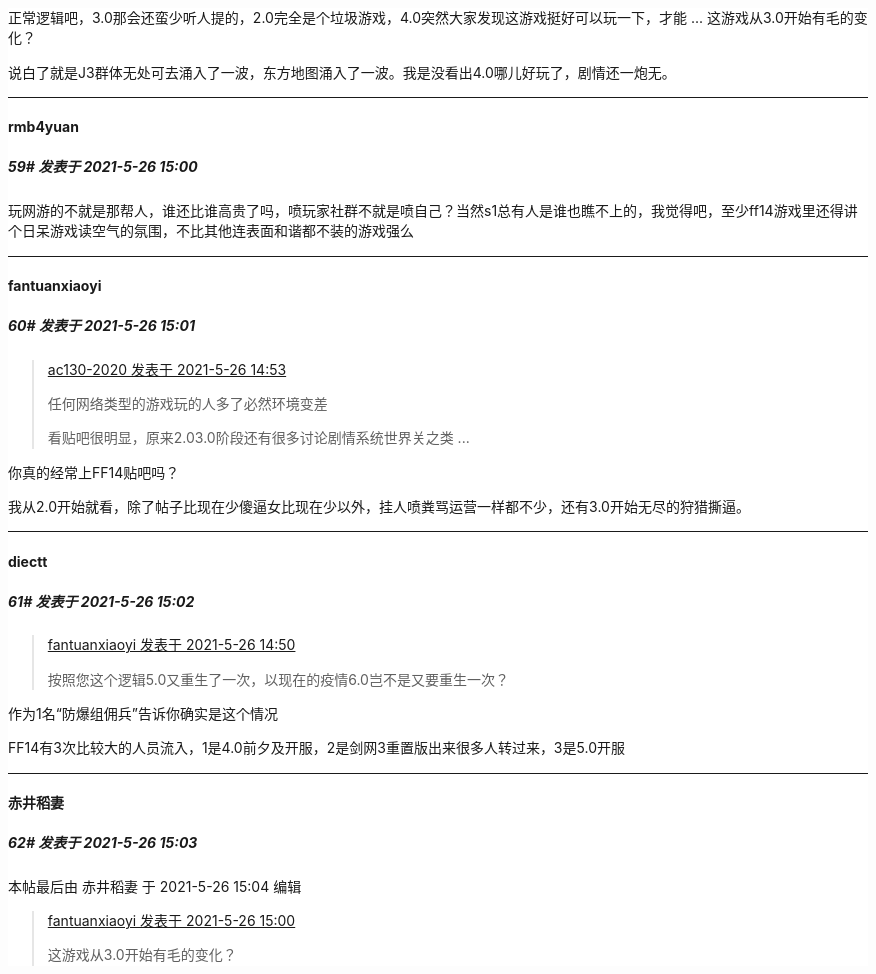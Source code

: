 正常逻辑吧，3.0那会还蛮少听人提的，2.0完全是个垃圾游戏，4.0突然大家发现这游戏挺好可以玩一下，才能 ...</blockquote>
这游戏从3.0开始有毛的变化？

说白了就是J3群体无处可去涌入了一波，东方地图涌入了一波。我是没看出4.0哪儿好玩了，剧情还一炮无。


*****

####  rmb4yuan  
##### 59#       发表于 2021-5-26 15:00


玩网游的不就是那帮人，谁还比谁高贵了吗，喷玩家社群不就是喷自己？当然s1总有人是谁也瞧不上的，我觉得吧，至少ff14游戏里还得讲个日呆游戏读空气的氛围，不比其他连表面和谐都不装的游戏强么


*****

####  fantuanxiaoyi  
##### 60#       发表于 2021-5-26 15:01


<blockquote><a href="httphttps://bbs.saraba1st.com/2b/forum.php?mod=redirect&amp;goto=findpost&amp;pid=51376140&amp;ptid=2006182" target="_blank">ac130-2020 发表于 2021-5-26 14:53</a>

任何网络类型的游戏玩的人多了必然环境变差

看贴吧很明显，原来2.03.0阶段还有很多讨论剧情系统世界关之类 ...</blockquote>
你真的经常上FF14贴吧吗？

我从2.0开始就看，除了帖子比现在少傻逼女比现在少以外，挂人喷粪骂运营一样都不少，还有3.0开始无尽的狩猎撕逼。




*****

####  diectt  
##### 61#       发表于 2021-5-26 15:02


<blockquote><a href="httphttps://bbs.saraba1st.com/2b/forum.php?mod=redirect&amp;goto=findpost&amp;pid=51376101&amp;ptid=2006182" target="_blank">fantuanxiaoyi 发表于 2021-5-26 14:50</a>

按照您这个逻辑5.0又重生了一次，以现在的疫情6.0岂不是又要重生一次？</blockquote>
作为1名“防爆组佣兵”告诉你确实是这个情况

FF14有3次比较大的人员流入，1是4.0前夕及开服，2是剑网3重置版出来很多人转过来，3是5.0开服


*****

####  赤井稻妻  
##### 62#       发表于 2021-5-26 15:03


 本帖最后由 赤井稻妻 于 2021-5-26 15:04 编辑 
<blockquote><a href="httphttps://bbs.saraba1st.com/2b/forum.php?mod=redirect&amp;goto=findpost&amp;pid=51376204&amp;ptid=2006182" target="_blank">fantuanxiaoyi 发表于 2021-5-26 15:00</a>

这游戏从3.0开始有毛的变化？
